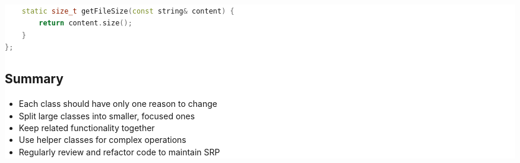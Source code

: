 ```cpp
    static size_t getFileSize(const string& content) {
        return content.size();
    }
};
```

## Summary
- Each class should have only one reason to change
- Split large classes into smaller, focused ones
- Keep related functionality together
- Use helper classes for complex operations
- Regularly review and refactor code to maintain SRP 